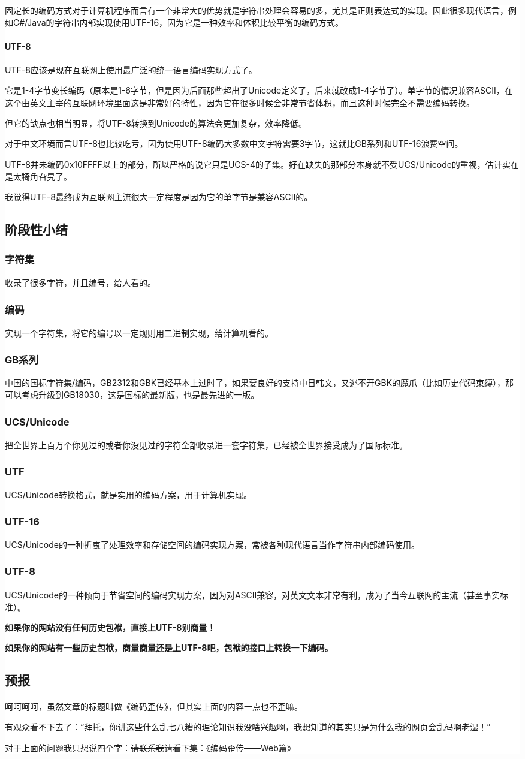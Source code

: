 固定长的编码方式对于计算机程序而言有一个非常大的优势就是字符串处理会容易的多，尤其是正则表达式的实现。因此很多现代语言，例如C#/Java的字符串内部实现使用UTF-16，因为它是一种效率和体积比较平衡的编码方式。

#### UTF-8

UTF-8应该是现在互联网上使用最广泛的统一语言编码实现方式了。

它是1-4字节变长编码（原本是1-6字节，但是因为后面那些超出了Unicode定义了，后来就改成1-4字节了）。单字节的情况兼容ASCII，在这个由英文主宰的互联网环境里面这是非常好的特性，因为它在很多时候会非常节省体积，而且这种时候完全不需要编码转换。

但它的缺点也相当明显，将UTF-8转换到Unicode的算法会更加复杂，效率降低。

对于中文环境而言UTF-8也比较吃亏，因为使用UTF-8编码大多数中文字符需要3字节，这就比GB系列和UTF-16浪费空间。

UTF-8并未编码0x10FFFF以上的部分，所以严格的说它只是UCS-4的子集。好在缺失的那部分本身就不受UCS/Unicode的重视，估计实在是太犄角旮旯了。

我觉得UTF-8最终成为互联网主流很大一定程度是因为它的单字节是兼容ASCII的。

## 阶段性小结

### 字符集

收录了很多字符，并且编号，给人看的。

### 编码

实现一个字符集，将它的编号以一定规则用二进制实现，给计算机看的。

### GB系列

中国的国标字符集/编码，GB2312和GBK已经基本上过时了，如果要良好的支持中日韩文，又逃不开GBK的魔爪（比如历史代码束缚），那可以考虑升级到GB18030，这是国标的最新版，也是最先进的一版。

### UCS/Unicode

把全世界上百万个你见过的或者你没见过的字符全部收录进一套字符集，已经被全世界接受成为了国际标准。

### UTF

UCS/Unicode转换格式，就是实用的编码方案，用于计算机实现。

### UTF-16

UCS/Unicode的一种折衷了处理效率和存储空间的编码实现方案，常被各种现代语言当作字符串内部编码使用。

### UTF-8

UCS/Unicode的一种倾向于节省空间的编码实现方案，因为对ASCII兼容，对英文文本非常有利，成为了当今互联网的主流（甚至事实标准）。

**如果你的网站没有任何历史包袱，直接上UTF-8别商量！**

**如果你的网站有一些历史包袱，商量商量还是上UTF-8吧，包袱的接口上转换一下编码。**

## 预报

呵呵呵呵，虽然文章的标题叫做《编码歪传》，但其实上面的内容一点也不歪嘛。

有观众看不下去了：“拜托，你讲这些什么乱七八糟的理论知识我没啥兴趣啊，我想知道的其实只是为什么我的网页会乱码啊老湿！”

对于上面的问题我只想说四个字：~~请联系我~~请看下集：[《编码歪传——Web篇》](/2015/03/07/something-about-encoding-web/)